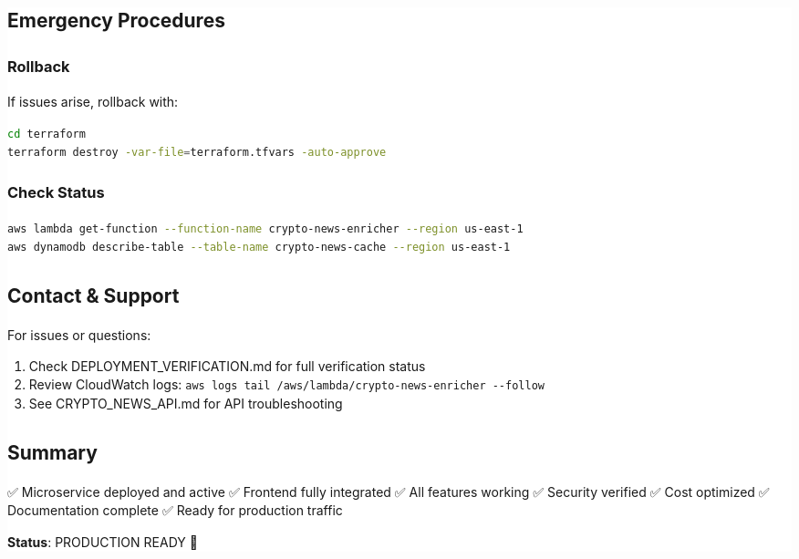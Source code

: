 ## Emergency Procedures

### Rollback
If issues arise, rollback with:
```bash
cd terraform
terraform destroy -var-file=terraform.tfvars -auto-approve
```

### Check Status
```bash
aws lambda get-function --function-name crypto-news-enricher --region us-east-1
aws dynamodb describe-table --table-name crypto-news-cache --region us-east-1
```

## Contact & Support

For issues or questions:
1. Check DEPLOYMENT_VERIFICATION.md for full verification status
2. Review CloudWatch logs: `aws logs tail /aws/lambda/crypto-news-enricher --follow`
3. See CRYPTO_NEWS_API.md for API troubleshooting

## Summary

✅ Microservice deployed and active
✅ Frontend fully integrated
✅ All features working
✅ Security verified
✅ Cost optimized
✅ Documentation complete
✅ Ready for production traffic

**Status**: PRODUCTION READY 🚀
